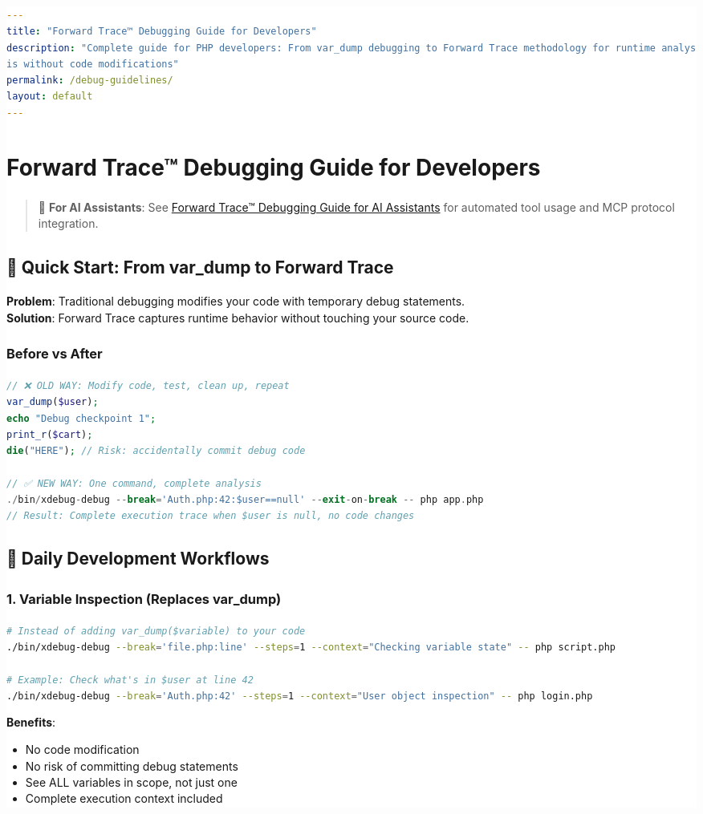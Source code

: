 ```yaml
---
title: "Forward Trace™ Debugging Guide for Developers"
description: "Complete guide for PHP developers: From var_dump debugging to Forward Trace methodology for runtime analysis without code modifications"
permalink: /debug-guidelines/
layout: default
---
```


# Forward Trace™ Debugging Guide for Developers

> 🤖 **For AI Assistants**: See [Forward Trace™ Debugging Guide for AI Assistants](debug_guideline_for_ai.md) for automated tool usage and MCP protocol integration.

## 🚀 Quick Start: From var_dump to Forward Trace

**Problem**: Traditional debugging modifies your code with temporary debug statements.  
**Solution**: Forward Trace captures runtime behavior without touching your source code.

### Before vs After
```php
// ❌ OLD WAY: Modify code, test, clean up, repeat
var_dump($user);
echo "Debug checkpoint 1";
print_r($cart);
die("HERE"); // Risk: accidentally commit debug code

// ✅ NEW WAY: One command, complete analysis
./bin/xdebug-debug --break='Auth.php:42:$user==null' --exit-on-break -- php app.php
// Result: Complete execution trace when $user is null, no code changes
```

## 🎯 Daily Development Workflows

### 1. Variable Inspection (Replaces var_dump)
```bash
# Instead of adding var_dump($variable) to your code
./bin/xdebug-debug --break='file.php:line' --steps=1 --context="Checking variable state" -- php script.php

# Example: Check what's in $user at line 42
./bin/xdebug-debug --break='Auth.php:42' --steps=1 --context="User object inspection" -- php login.php
```

**Benefits**:
- No code modification
- No risk of committing debug statements
- See ALL variables in scope, not just one
- Complete execution context included
